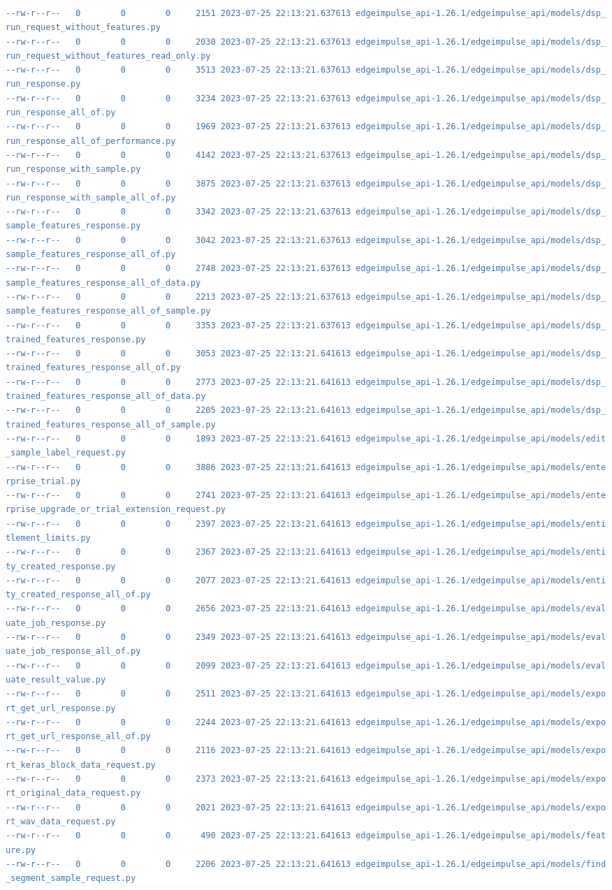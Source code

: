 ```diff
--rw-r--r--   0        0        0     2151 2023-07-25 22:13:21.637613 edgeimpulse_api-1.26.1/edgeimpulse_api/models/dsp_run_request_without_features.py
--rw-r--r--   0        0        0     2030 2023-07-25 22:13:21.637613 edgeimpulse_api-1.26.1/edgeimpulse_api/models/dsp_run_request_without_features_read_only.py
--rw-r--r--   0        0        0     3513 2023-07-25 22:13:21.637613 edgeimpulse_api-1.26.1/edgeimpulse_api/models/dsp_run_response.py
--rw-r--r--   0        0        0     3234 2023-07-25 22:13:21.637613 edgeimpulse_api-1.26.1/edgeimpulse_api/models/dsp_run_response_all_of.py
--rw-r--r--   0        0        0     1969 2023-07-25 22:13:21.637613 edgeimpulse_api-1.26.1/edgeimpulse_api/models/dsp_run_response_all_of_performance.py
--rw-r--r--   0        0        0     4142 2023-07-25 22:13:21.637613 edgeimpulse_api-1.26.1/edgeimpulse_api/models/dsp_run_response_with_sample.py
--rw-r--r--   0        0        0     3875 2023-07-25 22:13:21.637613 edgeimpulse_api-1.26.1/edgeimpulse_api/models/dsp_run_response_with_sample_all_of.py
--rw-r--r--   0        0        0     3342 2023-07-25 22:13:21.637613 edgeimpulse_api-1.26.1/edgeimpulse_api/models/dsp_sample_features_response.py
--rw-r--r--   0        0        0     3042 2023-07-25 22:13:21.637613 edgeimpulse_api-1.26.1/edgeimpulse_api/models/dsp_sample_features_response_all_of.py
--rw-r--r--   0        0        0     2748 2023-07-25 22:13:21.637613 edgeimpulse_api-1.26.1/edgeimpulse_api/models/dsp_sample_features_response_all_of_data.py
--rw-r--r--   0        0        0     2213 2023-07-25 22:13:21.637613 edgeimpulse_api-1.26.1/edgeimpulse_api/models/dsp_sample_features_response_all_of_sample.py
--rw-r--r--   0        0        0     3353 2023-07-25 22:13:21.637613 edgeimpulse_api-1.26.1/edgeimpulse_api/models/dsp_trained_features_response.py
--rw-r--r--   0        0        0     3053 2023-07-25 22:13:21.641613 edgeimpulse_api-1.26.1/edgeimpulse_api/models/dsp_trained_features_response_all_of.py
--rw-r--r--   0        0        0     2773 2023-07-25 22:13:21.641613 edgeimpulse_api-1.26.1/edgeimpulse_api/models/dsp_trained_features_response_all_of_data.py
--rw-r--r--   0        0        0     2205 2023-07-25 22:13:21.641613 edgeimpulse_api-1.26.1/edgeimpulse_api/models/dsp_trained_features_response_all_of_sample.py
--rw-r--r--   0        0        0     1893 2023-07-25 22:13:21.641613 edgeimpulse_api-1.26.1/edgeimpulse_api/models/edit_sample_label_request.py
--rw-r--r--   0        0        0     3886 2023-07-25 22:13:21.641613 edgeimpulse_api-1.26.1/edgeimpulse_api/models/enterprise_trial.py
--rw-r--r--   0        0        0     2741 2023-07-25 22:13:21.641613 edgeimpulse_api-1.26.1/edgeimpulse_api/models/enterprise_upgrade_or_trial_extension_request.py
--rw-r--r--   0        0        0     2397 2023-07-25 22:13:21.641613 edgeimpulse_api-1.26.1/edgeimpulse_api/models/entitlement_limits.py
--rw-r--r--   0        0        0     2367 2023-07-25 22:13:21.641613 edgeimpulse_api-1.26.1/edgeimpulse_api/models/entity_created_response.py
--rw-r--r--   0        0        0     2077 2023-07-25 22:13:21.641613 edgeimpulse_api-1.26.1/edgeimpulse_api/models/entity_created_response_all_of.py
--rw-r--r--   0        0        0     2656 2023-07-25 22:13:21.641613 edgeimpulse_api-1.26.1/edgeimpulse_api/models/evaluate_job_response.py
--rw-r--r--   0        0        0     2349 2023-07-25 22:13:21.641613 edgeimpulse_api-1.26.1/edgeimpulse_api/models/evaluate_job_response_all_of.py
--rw-r--r--   0        0        0     2099 2023-07-25 22:13:21.641613 edgeimpulse_api-1.26.1/edgeimpulse_api/models/evaluate_result_value.py
--rw-r--r--   0        0        0     2511 2023-07-25 22:13:21.641613 edgeimpulse_api-1.26.1/edgeimpulse_api/models/export_get_url_response.py
--rw-r--r--   0        0        0     2244 2023-07-25 22:13:21.641613 edgeimpulse_api-1.26.1/edgeimpulse_api/models/export_get_url_response_all_of.py
--rw-r--r--   0        0        0     2116 2023-07-25 22:13:21.641613 edgeimpulse_api-1.26.1/edgeimpulse_api/models/export_keras_block_data_request.py
--rw-r--r--   0        0        0     2373 2023-07-25 22:13:21.641613 edgeimpulse_api-1.26.1/edgeimpulse_api/models/export_original_data_request.py
--rw-r--r--   0        0        0     2021 2023-07-25 22:13:21.641613 edgeimpulse_api-1.26.1/edgeimpulse_api/models/export_wav_data_request.py
--rw-r--r--   0        0        0      490 2023-07-25 22:13:21.641613 edgeimpulse_api-1.26.1/edgeimpulse_api/models/feature.py
--rw-r--r--   0        0        0     2206 2023-07-25 22:13:21.641613 edgeimpulse_api-1.26.1/edgeimpulse_api/models/find_segment_sample_request.py
```